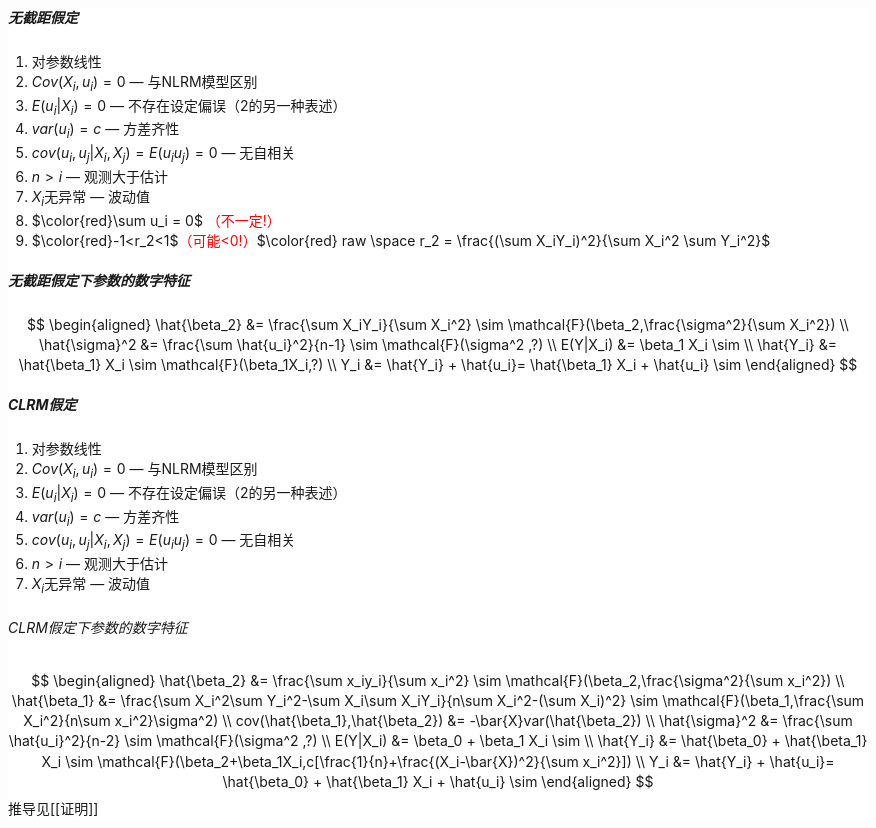 







##### 无截距假定
1. 对参数线性
2. $Cov(X_i,u_i)=0$ — 与NLRM模型区别
3. $E(u_i|X_i)=0$ — 不存在设定偏误（2的另一种表述） 
4. $var(u_i)=c$ — 方差齐性
5. $cov(u_i,u_j|X_i,X_j)=E(u_iu_j)=0$ — 无自相关
6. $n > i$ — 观测大于估计
7. $X_i$无异常 — 波动值
8. $\color{red}\sum u_i = 0$<font color="#ff0000"> （不一定!）</font>
9. $\color{red}-1<r_2<1$<font color="#ff0000">（可能&lt;0!）</font>$\color{red} raw \space r_2 = \frac{(\sum X_iY_i)^2}{\sum X_i^2 \sum Y_i^2}$
##### 无截距假定下参数的数字特征
$$
\begin{aligned}
\hat{\beta_2} &= \frac{\sum X_iY_i}{\sum X_i^2} \sim \mathcal{F}(\beta_2,\frac{\sigma^2}{\sum X_i^2}) 
\\ \hat{\sigma}^2 &= \frac{\sum \hat{u_i}^2}{n-1} \sim \mathcal{F}(\sigma^2 ,?)
\\ E(Y|X_i) &= \beta_1 X_i \sim 
\\ \hat{Y_i} &= \hat{\beta_1} X_i \sim \mathcal{F}(\beta_1X_i,?)
\\ Y_i &= \hat{Y_i} + \hat{u_i}= \hat{\beta_1} X_i + \hat{u_i} \sim 
\end{aligned}
$$

##### CLRM假定
1. 对参数线性
2. $Cov(X_i,u_i)=0$ — 与NLRM模型区别
3. $E(u_i|X_i)=0$ — 不存在设定偏误（2的另一种表述） 
4. $var(u_i)=c$ — 方差齐性
5. $cov(u_i,u_j|X_i,X_j)=E(u_iu_j)=0$ — 无自相关
6. $n > i$ — 观测大于估计
7. $X_i$无异常 — 波动值

###### CLRM假定下参数的数字特征 
$$
\begin{aligned}
\hat{\beta_2} &= \frac{\sum x_iy_i}{\sum x_i^2} \sim \mathcal{F}(\beta_2,\frac{\sigma^2}{\sum x_i^2}) 
\\ \hat{\beta_1} &= \frac{\sum X_i^2\sum Y_i^2-\sum X_i\sum X_iY_i}{n\sum X_i^2-(\sum X_i)^2} \sim \mathcal{F}(\beta_1,\frac{\sum X_i^2}{n\sum x_i^2}\sigma^2) 
\\ cov(\hat{\beta_1},\hat{\beta_2}) &= -\bar{X}var(\hat{\beta_2})
\\ \hat{\sigma}^2 &= \frac{\sum \hat{u_i}^2}{n-2} \sim \mathcal{F}(\sigma^2 ,?)
\\ E(Y|X_i) &= \beta_0 + \beta_1 X_i \sim 
\\ \hat{Y_i} &= \hat{\beta_0} + \hat{\beta_1} X_i \sim \mathcal{F}(\beta_2+\beta_1X_i,c[\frac{1}{n}+\frac{(X_i-\bar{X})^2}{\sum x_i^2}])
\\ Y_i &= \hat{Y_i} + \hat{u_i}= \hat{\beta_0} + \hat{\beta_1} X_i + \hat{u_i} \sim 
\end{aligned}
$$
推导见[[证明]]
$$
$$
